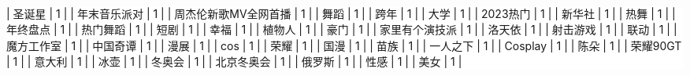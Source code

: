 | 圣诞星 | 1 |
| 年末音乐派对 | 1 |
| 周杰伦新歌MV全网首播 | 1 |
| 舞蹈 | 1 |
| 跨年 | 1 |
| 大学 | 1 |
| 2023热门 | 1 |
| 新华社 | 1 |
| 热舞 | 1 |
| 年终盘点 | 1 |
| 热门舞蹈 | 1 |
| 短剧 | 1 |
| 幸福 | 1 |
| 植物人 | 1 |
| 豪门 | 1 |
| 家里有个演技派 | 1 |
| 洛天依 | 1 |
| 射击游戏 | 1 |
| 联动 | 1 |
| 魔方工作室 | 1 |
| 中国奇谭 | 1 |
| 漫展 | 1 |
| cos | 1 |
| 荣耀 | 1 |
| 国漫 | 1 |
| 苗族 | 1 |
| 一人之下 | 1 |
| Cosplay | 1 |
| 陈朵 | 1 |
| 荣耀90GT | 1 |
| 意大利 | 1 |
| 冰壶 | 1 |
| 冬奥会 | 1 |
| 北京冬奥会 | 1 |
| 俄罗斯 | 1 |
| 性感 | 1 |
| 美女 | 1 |